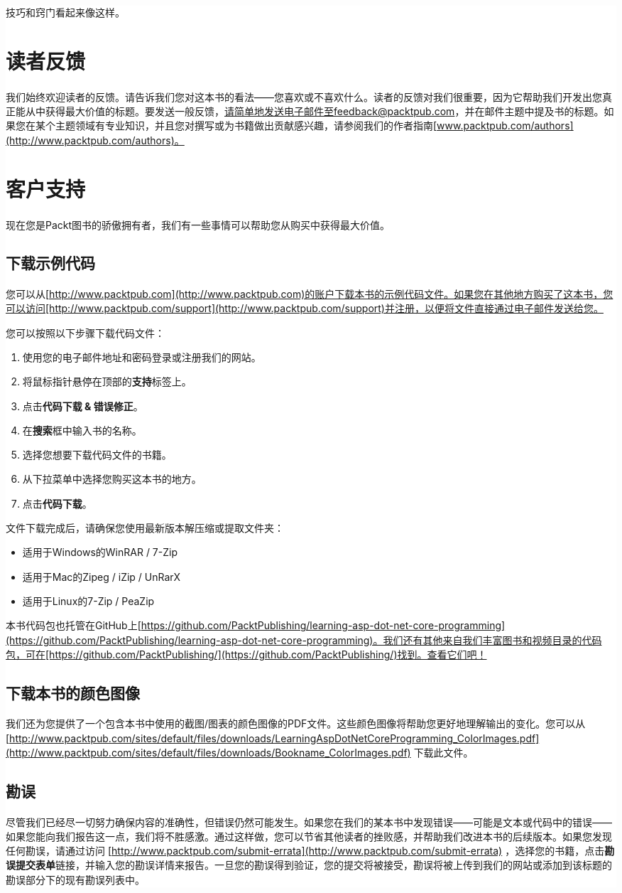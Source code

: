 技巧和窍门看起来像这样。

# 读者反馈

我们始终欢迎读者的反馈。请告诉我们您对这本书的看法——您喜欢或不喜欢什么。读者的反馈对我们很重要，因为它帮助我们开发出您真正能从中获得最大价值的标题。要发送一般反馈，请简单地发送电子邮件至feedback@packtpub.com，并在邮件主题中提及书的标题。如果您在某个主题领域有专业知识，并且您对撰写或为书籍做出贡献感兴趣，请参阅我们的作者指南[www.packtpub.com/authors](http://www.packtpub.com/authors)。

# 客户支持

现在您是Packt图书的骄傲拥有者，我们有一些事情可以帮助您从购买中获得最大价值。

## 下载示例代码

您可以从[http://www.packtpub.com](http://www.packtpub.com)的账户下载本书的示例代码文件。如果您在其他地方购买了这本书，您可以访问[http://www.packtpub.com/support](http://www.packtpub.com/support)并注册，以便将文件直接通过电子邮件发送给您。

您可以按照以下步骤下载代码文件：

1.  使用您的电子邮件地址和密码登录或注册我们的网站。

1.  将鼠标指针悬停在顶部的**支持**标签上。

1.  点击**代码下载 & 错误修正**。

1.  在**搜索**框中输入书的名称。

1.  选择您想要下载代码文件的书籍。

1.  从下拉菜单中选择您购买这本书的地方。

1.  点击**代码下载**。

文件下载完成后，请确保您使用最新版本解压缩或提取文件夹：

+   适用于Windows的WinRAR / 7-Zip

+   适用于Mac的Zipeg / iZip / UnRarX

+   适用于Linux的7-Zip / PeaZip

本书代码包也托管在GitHub上[https://github.com/PacktPublishing/learning-asp-dot-net-core-programming](https://github.com/PacktPublishing/learning-asp-dot-net-core-programming)。我们还有其他来自我们丰富图书和视频目录的代码包，可在[https://github.com/PacktPublishing/](https://github.com/PacktPublishing/)找到。查看它们吧！

## 下载本书的颜色图像

我们还为您提供了一个包含本书中使用的截图/图表的颜色图像的PDF文件。这些颜色图像将帮助您更好地理解输出的变化。您可以从 [http://www.packtpub.com/sites/default/files/downloads/LearningAspDotNetCoreProgramming_ColorImages.pdf](http://www.packtpub.com/sites/default/files/downloads/Bookname_ColorImages.pdf) 下载此文件。

## 勘误

尽管我们已经尽一切努力确保内容的准确性，但错误仍然可能发生。如果您在我们的某本书中发现错误——可能是文本或代码中的错误——如果您能向我们报告这一点，我们将不胜感激。通过这样做，您可以节省其他读者的挫败感，并帮助我们改进本书的后续版本。如果您发现任何勘误，请通过访问 [http://www.packtpub.com/submit-errata](http://www.packtpub.com/submit-errata) ，选择您的书籍，点击**勘误提交表单**链接，并输入您的勘误详情来报告。一旦您的勘误得到验证，您的提交将被接受，勘误将被上传到我们的网站或添加到该标题的勘误部分下的现有勘误列表中。
